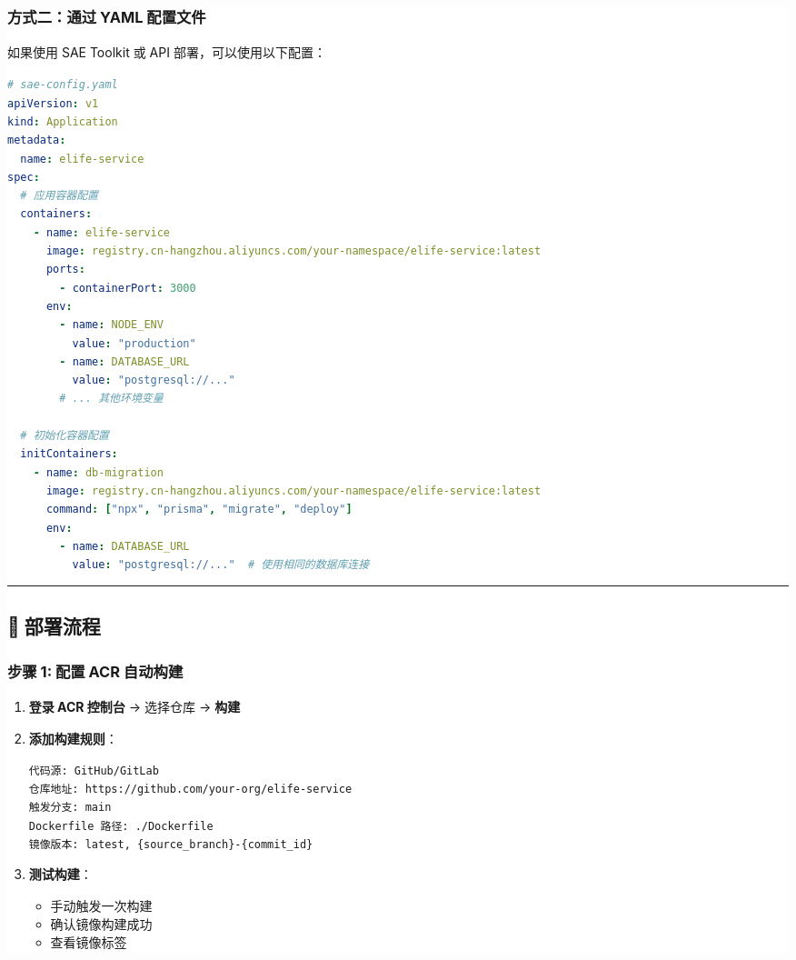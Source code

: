 ### 方式二：通过 YAML 配置文件

如果使用 SAE Toolkit 或 API 部署，可以使用以下配置：

```yaml
# sae-config.yaml
apiVersion: v1
kind: Application
metadata:
  name: elife-service
spec:
  # 应用容器配置
  containers:
    - name: elife-service
      image: registry.cn-hangzhou.aliyuncs.com/your-namespace/elife-service:latest
      ports:
        - containerPort: 3000
      env:
        - name: NODE_ENV
          value: "production"
        - name: DATABASE_URL
          value: "postgresql://..."
        # ... 其他环境变量

  # 初始化容器配置
  initContainers:
    - name: db-migration
      image: registry.cn-hangzhou.aliyuncs.com/your-namespace/elife-service:latest
      command: ["npx", "prisma", "migrate", "deploy"]
      env:
        - name: DATABASE_URL
          value: "postgresql://..."  # 使用相同的数据库连接
```

---

## 📝 部署流程

### 步骤 1: 配置 ACR 自动构建

1. **登录 ACR 控制台** → 选择仓库 → **构建**

2. **添加构建规则**：
   ```
   代码源: GitHub/GitLab
   仓库地址: https://github.com/your-org/elife-service
   触发分支: main
   Dockerfile 路径: ./Dockerfile
   镜像版本: latest, {source_branch}-{commit_id}
   ```

3. **测试构建**：
   - 手动触发一次构建
   - 确认镜像构建成功
   - 查看镜像标签
